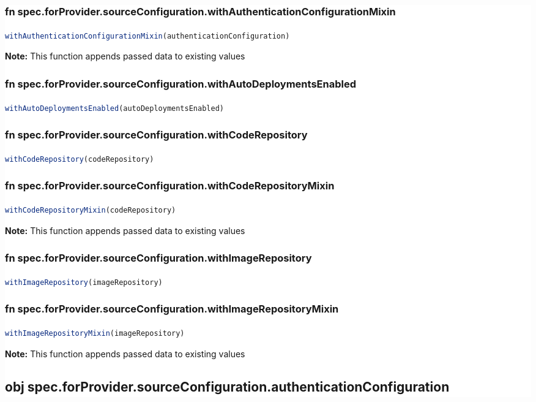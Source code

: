 
### fn spec.forProvider.sourceConfiguration.withAuthenticationConfigurationMixin

```ts
withAuthenticationConfigurationMixin(authenticationConfiguration)
```



**Note:** This function appends passed data to existing values

### fn spec.forProvider.sourceConfiguration.withAutoDeploymentsEnabled

```ts
withAutoDeploymentsEnabled(autoDeploymentsEnabled)
```



### fn spec.forProvider.sourceConfiguration.withCodeRepository

```ts
withCodeRepository(codeRepository)
```



### fn spec.forProvider.sourceConfiguration.withCodeRepositoryMixin

```ts
withCodeRepositoryMixin(codeRepository)
```



**Note:** This function appends passed data to existing values

### fn spec.forProvider.sourceConfiguration.withImageRepository

```ts
withImageRepository(imageRepository)
```



### fn spec.forProvider.sourceConfiguration.withImageRepositoryMixin

```ts
withImageRepositoryMixin(imageRepository)
```



**Note:** This function appends passed data to existing values

## obj spec.forProvider.sourceConfiguration.authenticationConfiguration
